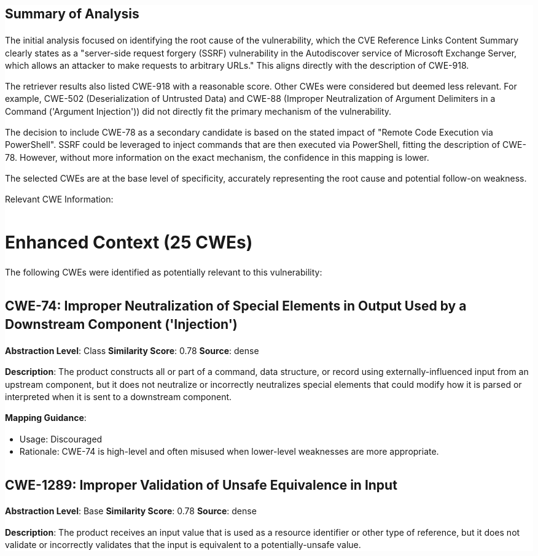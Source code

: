 ## Summary of Analysis
The initial analysis focused on identifying the root cause of the vulnerability, which the CVE Reference Links Content Summary clearly states as a "server-side request forgery (SSRF) vulnerability in the Autodiscover service of Microsoft Exchange Server, which allows an attacker to make requests to arbitrary URLs." This aligns directly with the description of CWE-918.

The retriever results also listed CWE-918 with a reasonable score. Other CWEs were considered but deemed less relevant. For example, CWE-502 (Deserialization of Untrusted Data) and CWE-88 (Improper Neutralization of Argument Delimiters in a Command ('Argument Injection')) did not directly fit the primary mechanism of the vulnerability.

The decision to include CWE-78 as a secondary candidate is based on the stated impact of "Remote Code Execution via PowerShell". SSRF could be leveraged to inject commands that are then executed via PowerShell, fitting the description of CWE-78. However, without more information on the exact mechanism, the confidence in this mapping is lower.

The selected CWEs are at the base level of specificity, accurately representing the root cause and potential follow-on weakness.

Relevant CWE Information:

# Enhanced Context (25 CWEs)
The following CWEs were identified as potentially relevant to this vulnerability:

## CWE-74: Improper Neutralization of Special Elements in Output Used by a Downstream Component ('Injection')
**Abstraction Level**: Class
**Similarity Score**: 0.78
**Source**: dense

**Description**:
The product constructs all or part of a command, data structure, or record using externally-influenced input from an upstream component, but it does not neutralize or incorrectly neutralizes special elements that could modify how it is parsed or interpreted when it is sent to a downstream component.

**Mapping Guidance**:
- Usage: Discouraged
- Rationale: CWE-74 is high-level and often misused when lower-level weaknesses are more appropriate.

## CWE-1289: Improper Validation of Unsafe Equivalence in Input
**Abstraction Level**: Base
**Similarity Score**: 0.78
**Source**: dense

**Description**:
The product receives an input value that is used as a resource identifier or other type of reference, but it does not validate or incorrectly validates that the input is equivalent to a potentially-unsafe value.
